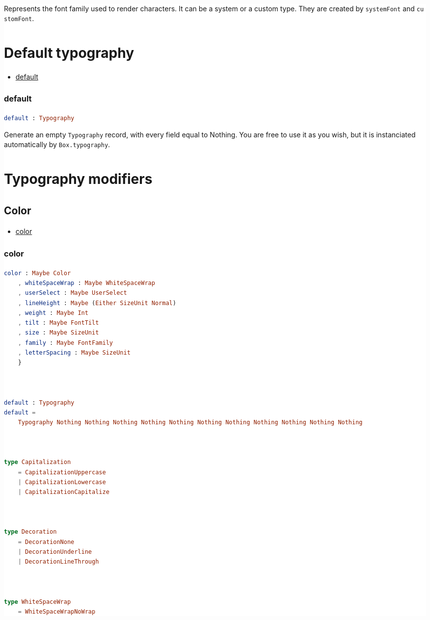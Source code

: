 Represents the font family used to render characters.
It can be a system or a custom type. They are created by `systemFont` and `customFont`.


# Default typography

- [default](#default)

### **default**
```elm
default : Typography

```

Generate an empty `Typography` record, with every field equal to Nothing.
You are free to use it as you wish, but it is instanciated automatically by `Box.typography`.


# Typography modifiers

## Color
- [color](#color)

### **color**
```elm
color : Maybe Color
    , whiteSpaceWrap : Maybe WhiteSpaceWrap
    , userSelect : Maybe UserSelect
    , lineHeight : Maybe (Either SizeUnit Normal)
    , weight : Maybe Int
    , tilt : Maybe FontTilt
    , size : Maybe SizeUnit
    , family : Maybe FontFamily
    , letterSpacing : Maybe SizeUnit
    }



default : Typography
default =
    Typography Nothing Nothing Nothing Nothing Nothing Nothing Nothing Nothing Nothing Nothing Nothing



type Capitalization
    = CapitalizationUppercase
    | CapitalizationLowercase
    | CapitalizationCapitalize



type Decoration
    = DecorationNone
    | DecorationUnderline
    | DecorationLineThrough



type WhiteSpaceWrap
    = WhiteSpaceWrapNoWrap

```